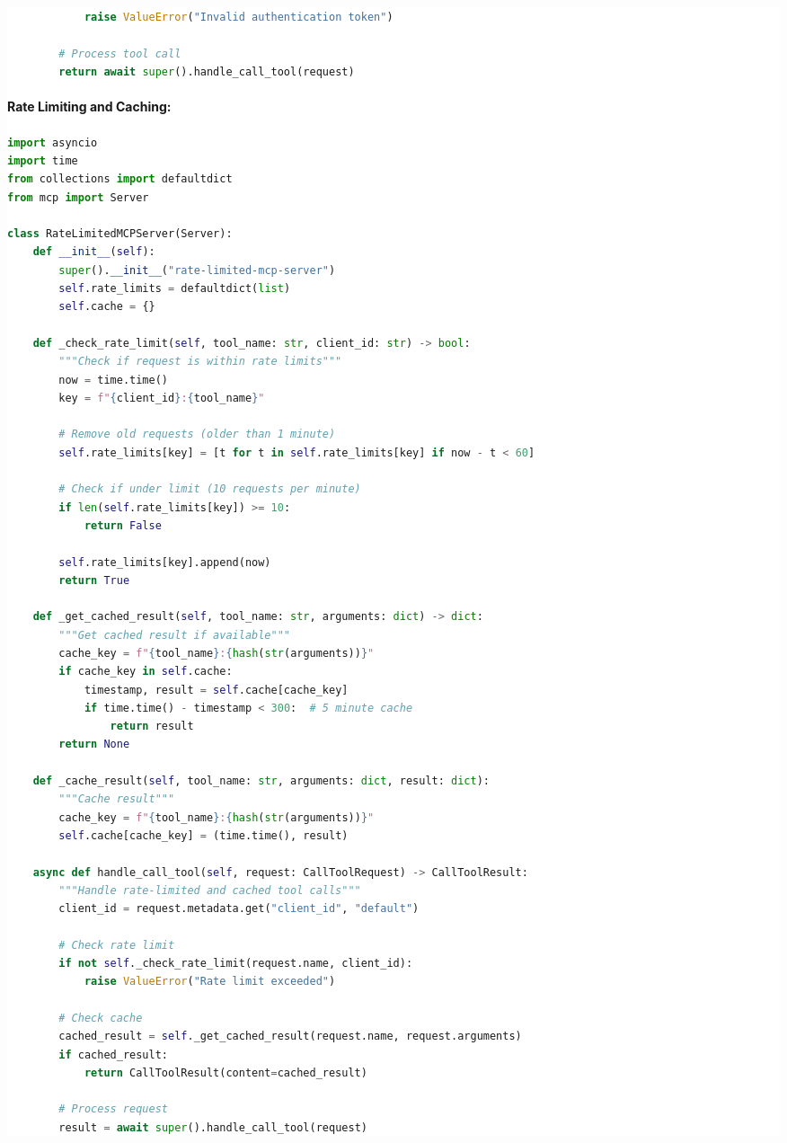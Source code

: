 ```python
            raise ValueError("Invalid authentication token")
        
        # Process tool call
        return await super().handle_call_tool(request)
```

#### **Rate Limiting and Caching**:
```python
import asyncio
import time
from collections import defaultdict
from mcp import Server

class RateLimitedMCPServer(Server):
    def __init__(self):
        super().__init__("rate-limited-mcp-server")
        self.rate_limits = defaultdict(list)
        self.cache = {}
    
    def _check_rate_limit(self, tool_name: str, client_id: str) -> bool:
        """Check if request is within rate limits"""
        now = time.time()
        key = f"{client_id}:{tool_name}"
        
        # Remove old requests (older than 1 minute)
        self.rate_limits[key] = [t for t in self.rate_limits[key] if now - t < 60]
        
        # Check if under limit (10 requests per minute)
        if len(self.rate_limits[key]) >= 10:
            return False
        
        self.rate_limits[key].append(now)
        return True
    
    def _get_cached_result(self, tool_name: str, arguments: dict) -> dict:
        """Get cached result if available"""
        cache_key = f"{tool_name}:{hash(str(arguments))}"
        if cache_key in self.cache:
            timestamp, result = self.cache[cache_key]
            if time.time() - timestamp < 300:  # 5 minute cache
                return result
        return None
    
    def _cache_result(self, tool_name: str, arguments: dict, result: dict):
        """Cache result"""
        cache_key = f"{tool_name}:{hash(str(arguments))}"
        self.cache[cache_key] = (time.time(), result)
    
    async def handle_call_tool(self, request: CallToolRequest) -> CallToolResult:
        """Handle rate-limited and cached tool calls"""
        client_id = request.metadata.get("client_id", "default")
        
        # Check rate limit
        if not self._check_rate_limit(request.name, client_id):
            raise ValueError("Rate limit exceeded")
        
        # Check cache
        cached_result = self._get_cached_result(request.name, request.arguments)
        if cached_result:
            return CallToolResult(content=cached_result)
        
        # Process request
        result = await super().handle_call_tool(request)
```
